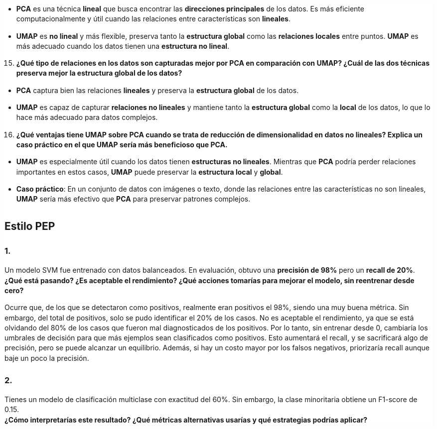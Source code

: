 
- **PCA** es una técnica **lineal** que busca encontrar las **direcciones principales** de los datos. Es más eficiente computacionalmente y útil cuando las relaciones entre características son **lineales**.
    
- **UMAP** es **no lineal** y más flexible, preserva tanto la **estructura global** como las **relaciones locales** entre puntos. **UMAP** es más adecuado cuando los datos tienen una **estructura no lineal**.
    

15. **¿Qué tipo de relaciones en los datos son capturadas mejor por PCA en comparación con UMAP? ¿Cuál de las dos técnicas preserva mejor la estructura global de los datos?**
    

- **PCA** captura bien las relaciones **lineales** y preserva la **estructura global** de los datos.
    
- **UMAP** es capaz de capturar **relaciones no lineales** y mantiene tanto la **estructura global** como la **local** de los datos, lo que lo hace más adecuado para datos complejos.
    

16. **¿Qué ventajas tiene UMAP sobre PCA cuando se trata de reducción de dimensionalidad en datos no lineales? Explica un caso práctico en el que UMAP sería más beneficioso que PCA.**
    

- **UMAP** es especialmente útil cuando los datos tienen **estructuras no lineales**. Mientras que **PCA** podría perder relaciones importantes en estos casos, **UMAP** puede preservar la **estructura local** y **global**.
    
- **Caso práctico**: En un conjunto de datos con imágenes o texto, donde las relaciones entre las características no son lineales, **UMAP** sería más efectivo que **PCA** para preservar patrones complejos.


## Estilo PEP
### **1.**

Un modelo SVM fue entrenado con datos balanceados. En evaluación, obtuvo una **precisión de 98%** pero un **recall de 20%**.  
**¿Qué está pasando? ¿Es aceptable el rendimiento? ¿Qué acciones tomarías para mejorar el modelo, sin reentrenar desde cero?**

Ocurre que, de los que se detectaron como positivos, realmente eran positivos el 98%, siendo una muy buena métrica. Sin embargo, del total de positivos, solo se pudo identificar el 20% de los casos. No es aceptable el rendimiento, ya que se está olvidando del 80% de los casos que fueron mal diagnosticados de los positivos. Por lo tanto, sin entrenar desde 0, cambiaría los umbrales de decisión para que más ejemplos sean clasificados como positivos. Esto aumentará el recall, y se sacrificará algo de precisión, pero se puede alcanzar un equilibrio.
Además, si hay un costo mayor por los falsos negativos, priorizaría recall aunque baje un poco la precisión.

### **2.**

Tienes un modelo de clasificación multiclase con exactitud del 60%. Sin embargo, la clase minoritaria obtiene un F1-score de 0.15.  
**¿Cómo interpretarías este resultado? ¿Qué métricas alternativas usarías y qué estrategias podrías aplicar?**
